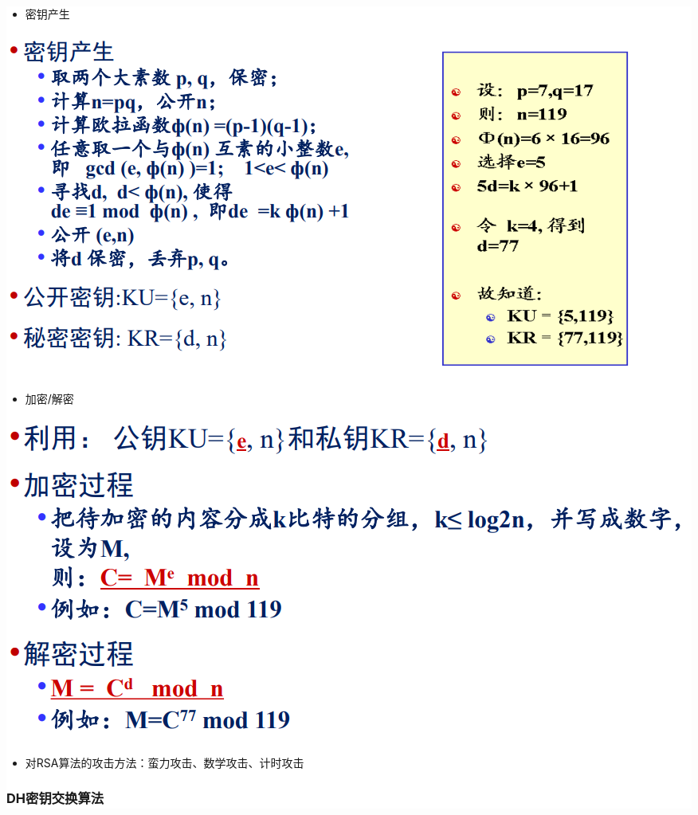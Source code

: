 - 密钥产生

![Untitled](pic1/Untitled%204.png)

- 加密/解密

![Untitled](pic1/Untitled%205.png)

- 对RSA算法的攻击方法：蛮力攻击、数学攻击、计时攻击

### DH密钥交换算法
